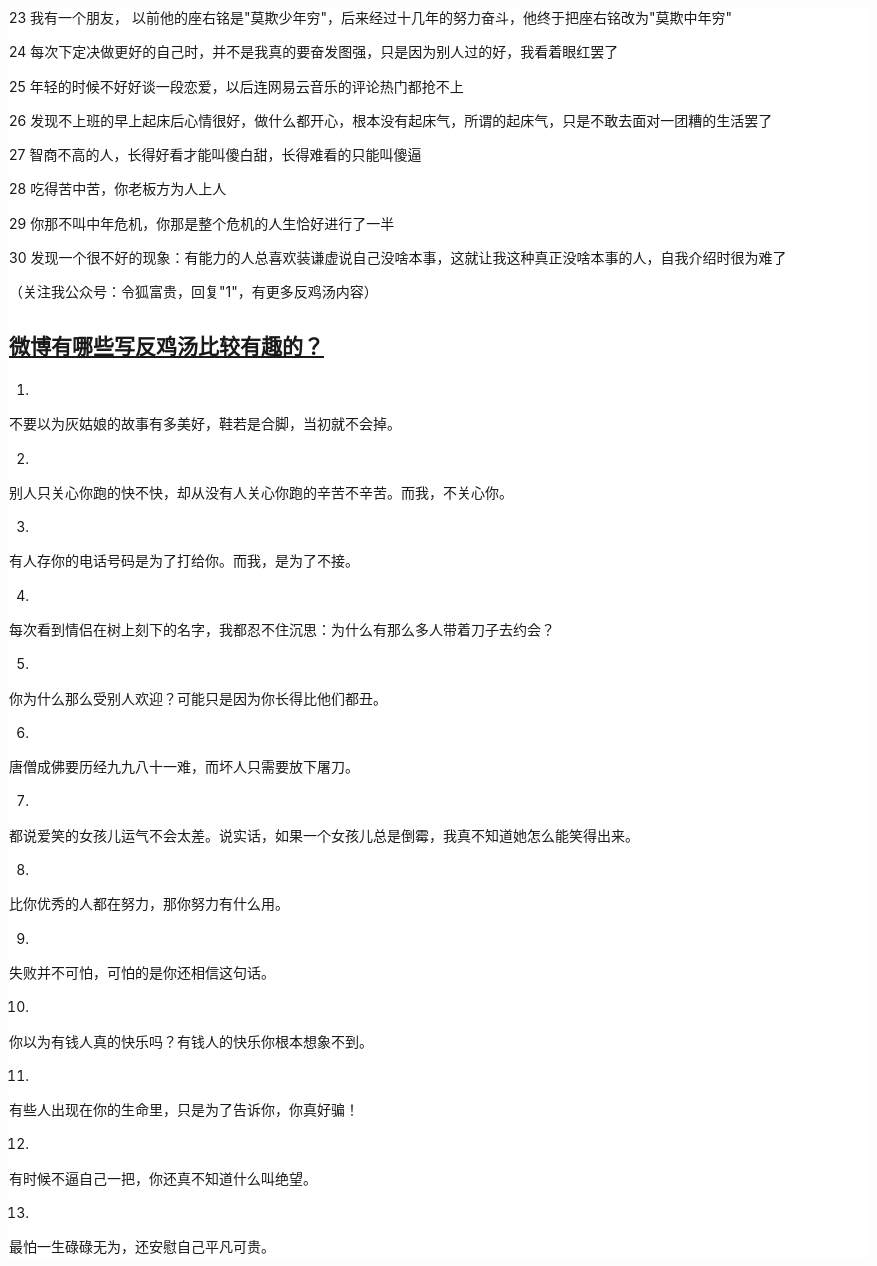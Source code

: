23 我有一个朋友， 以前他的座右铭是"莫欺少年穷"，后来经过十几年的努力奋斗，他终于把座右铭改为"莫欺中年穷"

24 每次下定决做更好的自己时，并不是我真的要奋发图强，只是因为别人过的好，我看着眼红罢了

25 年轻的时候不好好谈一段恋爱，以后连网易云音乐的评论热门都抢不上

26 发现不上班的早上起床后心情很好，做什么都开心，根本没有起床气，所谓的起床气，只是不敢去面对一团糟的生活罢了

27 智商不高的人，长得好看才能叫傻白甜，长得难看的只能叫傻逼

28 吃得苦中苦，你老板方为人上人

29 你那不叫中年危机，你那是整个危机的人生恰好进行了一半

30 发现一个很不好的现象：有能力的人总喜欢装谦虚说自己没啥本事，这就让我这种真正没啥本事的人，自我介绍时很为难了

  

（关注我公众号：令狐富贵，回复"1"，有更多反鸡汤内容）


## [微博有哪些写反鸡汤比较有趣的？](https://www.zhihu.com/question/32137806/answer/161857907)
1.  
不要以为灰姑娘的故事有多美好，鞋若是合脚，当初就不会掉。  
  
2.  
别人只关心你跑的快不快，却从没有人关心你跑的辛苦不辛苦。而我，不关心你。  
  
3.  
有人存你的电话号码是为了打给你。而我，是为了不接。  
  
4.  
每次看到情侣在树上刻下的名字，我都忍不住沉思：为什么有那么多人带着刀子去约会？  
  
5.  
你为什么那么受别人欢迎？可能只是因为你长得比他们都丑。  
  
6.  
唐僧成佛要历经九九八十一难，而坏人只需要放下屠刀。  
  
7.  
都说爱笑的女孩儿运气不会太差。说实话，如果一个女孩儿总是倒霉，我真不知道她怎么能笑得出来。  
  
8.  
比你优秀的人都在努力，那你努力有什么用。  
  
9.  
失败并不可怕，可怕的是你还相信这句话。  
  
10.  
你以为有钱人真的快乐吗？有钱人的快乐你根本想象不到。  
  
11.  
有些人出现在你的生命里，只是为了告诉你，你真好骗！  
  
12.  
有时候不逼自己一把，你还真不知道什么叫绝望。  
  
13.  
最怕一生碌碌无为，还安慰自己平凡可贵。  
  